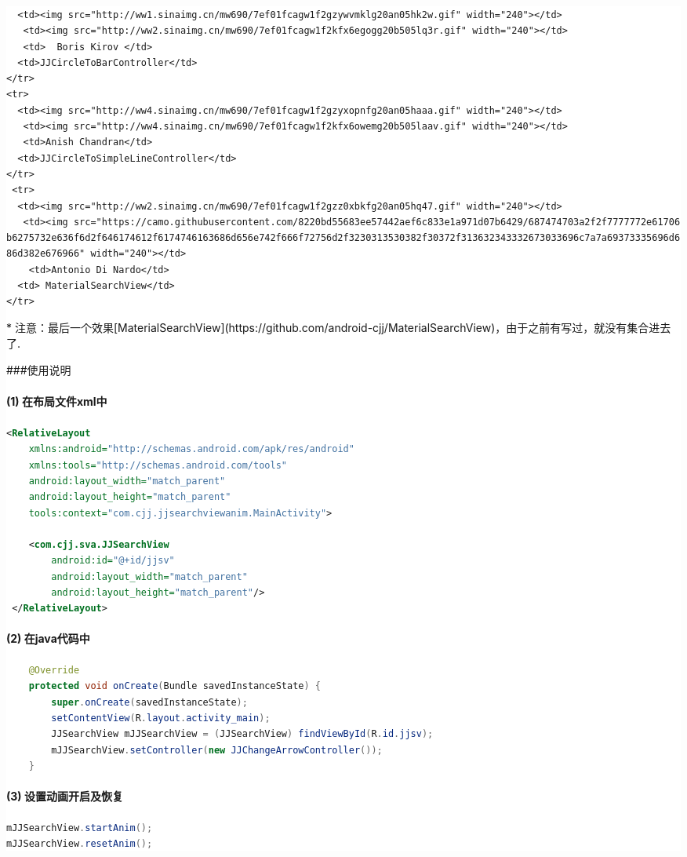       <td><img src="http://ww1.sinaimg.cn/mw690/7ef01fcagw1f2gzywvmklg20an05hk2w.gif" width="240"></td>
       <td><img src="http://ww2.sinaimg.cn/mw690/7ef01fcagw1f2kfx6egogg20b505lq3r.gif" width="240"></td>
       <td>  Boris Kirov </td>
      <td>JJCircleToBarController</td>
    </tr>
    <tr>
      <td><img src="http://ww4.sinaimg.cn/mw690/7ef01fcagw1f2gzyxopnfg20an05haaa.gif" width="240"></td>
       <td><img src="http://ww4.sinaimg.cn/mw690/7ef01fcagw1f2kfx6owemg20b505laav.gif" width="240"></td>
       <td>Anish Chandran</td>
      <td>JJCircleToSimpleLineController</td>
    </tr>
     <tr>
      <td><img src="http://ww2.sinaimg.cn/mw690/7ef01fcagw1f2gzz0xbkfg20an05hq47.gif" width="240"></td>
       <td><img src="https://camo.githubusercontent.com/8220bd55683ee57442aef6c833e1a971d07b6429/687474703a2f2f7777772e61706b6275732e636f6d2f646174612f6174746163686d656e742f666f72756d2f3230313530382f30372f313632343332673033696c7a7a69373335696d686d382e676966" width="240"></td>
        <td>Antonio Di Nardo</td>
      <td> MaterialSearchView</td>
    </tr>
  </tbody>
</table>
* 注意：最后一个效果[MaterialSearchView](https://github.com/android-cjj/MaterialSearchView)，由于之前有写过，就没有集合进去了.

###使用说明

#### (1) 在布局文件xml中
```xml
<RelativeLayout
    xmlns:android="http://schemas.android.com/apk/res/android"
    xmlns:tools="http://schemas.android.com/tools"
    android:layout_width="match_parent"
    android:layout_height="match_parent"
    tools:context="com.cjj.jjsearchviewanim.MainActivity">

    <com.cjj.sva.JJSearchView
        android:id="@+id/jjsv"
        android:layout_width="match_parent"
        android:layout_height="match_parent"/>
 </RelativeLayout>
```
#### (2) 在java代码中
```java
    @Override
    protected void onCreate(Bundle savedInstanceState) {
        super.onCreate(savedInstanceState);
        setContentView(R.layout.activity_main);
        JJSearchView mJJSearchView = (JJSearchView) findViewById(R.id.jjsv);
        mJJSearchView.setController(new JJChangeArrowController());
    }
```
#### (3) 设置动画开启及恢复
```java
mJJSearchView.startAnim();
mJJSearchView.resetAnim();
```
